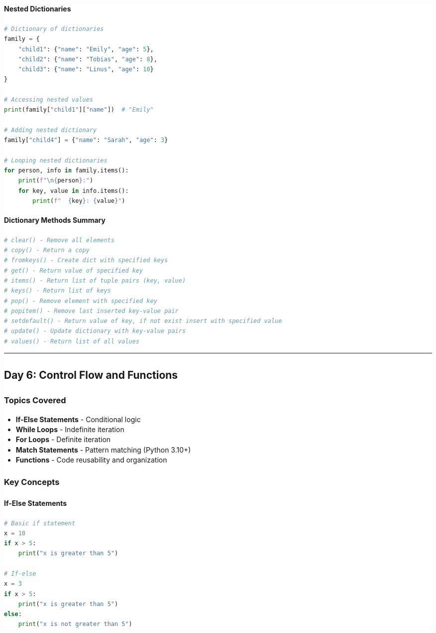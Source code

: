 #### Nested Dictionaries
```python
# Dictionary of dictionaries
family = {
    "child1": {"name": "Emily", "age": 5},
    "child2": {"name": "Tobias", "age": 8},
    "child3": {"name": "Linus", "age": 10}
}

# Accessing nested values
print(family["child1"]["name"])  # "Emily"

# Adding nested dictionary
family["child4"] = {"name": "Sarah", "age": 3}

# Looping nested dictionaries
for person, info in family.items():
    print(f"\n{person}:")
    for key, value in info.items():
        print(f"  {key}: {value}")
```

#### Dictionary Methods Summary
```python
# clear() - Remove all elements
# copy() - Return a copy
# fromkeys() - Create dict with specified keys
# get() - Return value of specified key
# items() - Return list of tuple pairs (key, value)
# keys() - Return list of keys
# pop() - Remove element with specified key
# popitem() - Remove last inserted key-value pair
# setdefault() - Return value of key, if not exist insert with specified value
# update() - Update dictionary with key-value pairs
# values() - Return list of all values
```

---

## Day 6: Control Flow and Functions

### Topics Covered
- **If-Else Statements** - Conditional logic
- **While Loops** - Indefinite iteration
- **For Loops** - Definite iteration
- **Match Statements** - Pattern matching (Python 3.10+)
- **Functions** - Code reusability and organization

### Key Concepts

#### If-Else Statements
```python
# Basic if statement
x = 10
if x > 5:
    print("x is greater than 5")

# If-else
x = 3
if x > 5:
    print("x is greater than 5")
else:
    print("x is not greater than 5")
```